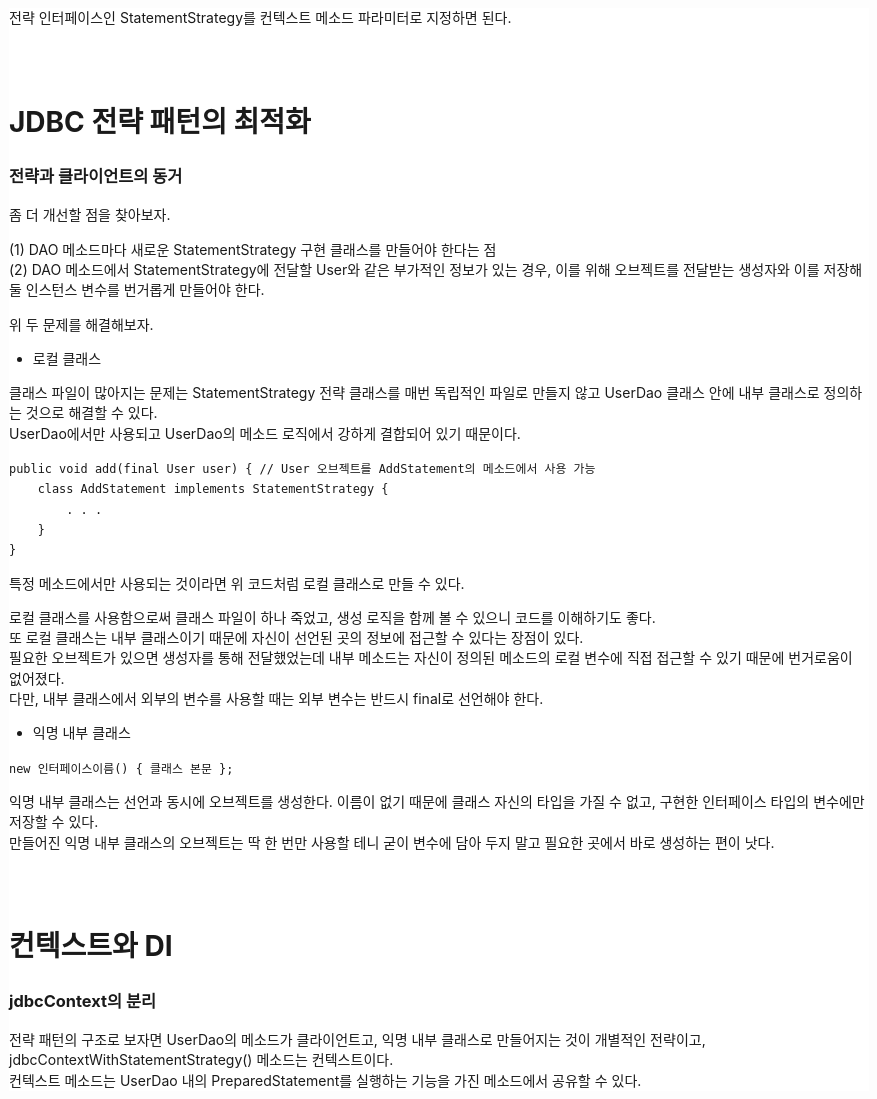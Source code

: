 전략 인터페이스인 StatementStrategy를 컨텍스트 메소드 파라미터로 지정하면 된다.     

<br />          


# JDBC 전략 패턴의 최적화    

### 전략과 클라이언트의 동거    
좀 더 개선할 점을 찾아보자.    

(1) DAO 메소드마다 새로운 StatementStrategy 구현 클래스를 만들어야 한다는 점     
(2) DAO 메소드에서 StatementStrategy에 전달할 User와 같은 부가적인 정보가 있는 경우, 이를 위해 오브젝트를 전달받는 생성자와 이를 저장해둘 인스턴스 변수를 번거롭게 만들어야 한다.       

위 두 문제를 해결해보자.   


- 로컬 클래스   

클래스 파일이 많아지는 문제는 StatementStrategy 전략 클래스를 매번 독립적인 파일로 만들지 않고 UserDao 클래스 안에 내부 클래스로 정의하는 것으로 해결할 수 있다.     
UserDao에서만 사용되고 UserDao의 메소드 로직에서 강하게 결합되어 있기 때문이다.      

```  
public void add(final User user) { // User 오브젝트를 AddStatement의 메소드에서 사용 가능   
	class AddStatement implements StatementStrategy {
		. . .
	}  
}  
```  

특정 메소드에서만 사용되는 것이라면 위 코드처럼 로컬 클래스로 만들 수 있다.    

로컬 클래스를 사용함으로써 클래스 파일이 하나 죽었고, 생성 로직을 함께 볼 수 있으니 코드를 이해하기도 좋다.    
또 로컬 클래스는 내부 클래스이기 때문에 자신이 선언된 곳의 정보에 접근할 수 있다는 장점이 있다.     
필요한 오브젝트가 있으면 생성자를 통해 전달했었는데 내부 메소드는 자신이 정의된 메소드의 로컬 변수에 직접 접근할 수 있기 때문에 번거로움이 없어졌다.      
다만, 내부 클래스에서 외부의 변수를 사용할 때는 외부 변수는 반드시 final로 선언해야 한다.          
 


- 익명 내부 클래스    

```  
new 인터페이스이름() { 클래스 본문 };
```   

익명 내부 클래스는 선언과 동시에 오브젝트를 생성한다. 이름이 없기 때문에 클래스 자신의 타입을 가질 수 없고, 구현한 인터페이스 타입의 변수에만 저장할 수 있다.    
만들어진 익명 내부 클래스의 오브젝트는 딱 한 번만 사용할 테니 굳이 변수에 담아 두지 말고 필요한 곳에서 바로 생성하는 편이 낫다.   

<br />          


# 컨텍스트와 DI    

### jdbcContext의 분리    
전략 패턴의 구조로 보자면 UserDao의 메소드가 클라이언트고, 익명 내부 클래스로 만들어지는 것이 개별적인 전략이고, jdbcContextWithStatementStrategy() 메소드는 컨텍스트이다.     
컨텍스트 메소드는 UserDao 내의 PreparedStatement를 실행하는 기능을 가진 메소드에서 공유할 수 있다.   
